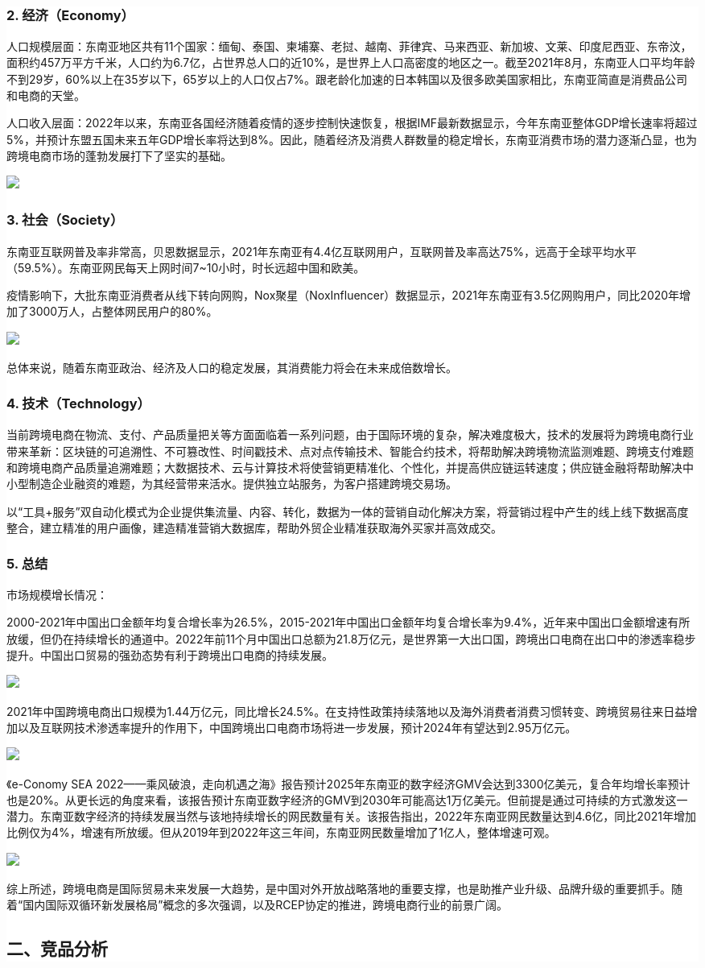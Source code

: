 ### 2\. 经济（Economy）

人口规模层面：东南亚地区共有11个国家：缅甸、泰国、柬埔寨、老挝、越南、菲律宾、马来西亚、新加坡、文莱、印度尼西亚、东帝汶，面积约457万平方千米，人口约为6.7亿，占世界总人口的近10%，是世界上人口高密度的地区之一。截至2021年8月，东南亚人口平均年龄不到29岁，60%以上在35岁以下，65岁以上的人口仅占7%。跟老龄化加速的日本韩国以及很多欧美国家相比，东南亚简直是消费品公司和电商的天堂。

人口收入层面：2022年以来，东南亚各国经济随着疫情的逐步控制快速恢复，根据IMF最新数据显示，今年东南亚整体GDP增长速率将超过5%，并预计东盟五国未来五年GDP增长率将达到8%。因此，随着经济及消费人群数量的稳定增长，东南亚消费市场的潜力逐渐凸显，也为跨境电商市场的蓬勃发展打下了坚实的基础。

![](https://image.woshipm.com/wp-files/2023/03/ouV3mND9xBpy0nCd8TSn.png)

### 3\. 社会（Society）

东南亚互联网普及率非常高，贝恩数据显示，2021年东南亚有4.4亿互联网用户，互联网普及率高达75%，远高于全球平均水平（59.5%）。东南亚网民每天上网时间7~10小时，时长远超中国和欧美。

疫情影响下，大批东南亚消费者从线下转向网购，Nox聚星（NoxInfluencer）数据显示，2021年东南亚有3.5亿网购用户，同比2020年增加了3000万人，占整体网民用户的80%。

![](https://image.woshipm.com/wp-files/2023/03/GEAawZyebzDLf8z73yct.png)

总体来说，随着东南亚政治、经济及人口的稳定发展，其消费能力将会在未来成倍数增长。

### 4\. 技术（Technology）

当前跨境电商在物流、支付、产品质量把关等方面面临着一系列问题，由于国际环境的复杂，解决难度极大，技术的发展将为跨境电商行业带来革新：区块链的可追溯性、不可篡改性、时间戳技术、点对点传输技术、智能合约技术，将帮助解决跨境物流监测难题、跨境支付难题和跨境电商产品质量追溯难题；大数据技术、云与计算技术将使营销更精准化、个性化，并提高供应链运转速度；供应链金融将帮助解决中小型制造企业融资的难题，为其经营带来活水。提供独立站服务，为客户搭建跨境交易场。

以“工具+服务”双自动化模式为企业提供集流量、内容、转化，数据为一体的营销自动化解决方案，将营销过程中产生的线上线下数据高度整合，建立精准的用户画像，建造精准营销大数据库，帮助外贸企业精准获取海外买家并高效成交。

### 5\. 总结

市场规模增长情况：

2000-2021年中国出口金额年均复合增长率为26.5%，2015-2021年中国出口金额年均复合增长率为9.4%，近年来中国出口金额增速有所放缓，但仍在持续增长的通道中。2022年前11个月中国出口总额为21.8万亿元，是世界第一大出口国，跨境出口电商在出口中的渗透率稳步提升。中国出口贸易的强劲态势有利于跨境出口电商的持续发展。

![](https://image.woshipm.com/wp-files/2023/03/eDS2WA3qbeX5qpmA9y3P.png)

2021年中国跨境电商出口规模为1.44万亿元，同比增长24.5%。在支持性政策持续落地以及海外消费者消费习惯转变、跨境贸易往来日益增加以及互联网技术渗透率提升的作用下，中国跨境出口电商市场将进一步发展，预计2024年有望达到2.95万亿元。

![](https://image.woshipm.com/wp-files/2023/03/QnerMowNgydeuRMLsLPj.png)

《e-Conomy SEA 2022——乘风破浪，走向机遇之海》报告预计2025年东南亚的数字经济GMV会达到3300亿美元，复合年均增长率预计也是20%。从更长远的角度来看，该报告预计东南亚数字经济的GMV到2030年可能高达1万亿美元。但前提是通过可持续的方式激发这一潜力。东南亚数字经济的持续发展当然与该地持续增长的网民数量有关。该报告指出，2022年东南亚网民数量达到4.6亿，同比2021年增加比例仅为4%，增速有所放缓。但从2019年到2022年这三年间，东南亚网民数量增加了1亿人，整体增速可观。

![](https://image.woshipm.com/wp-files/2023/03/9K30IsthZVph8tMyptVe.png)

综上所述，跨境电商是国际贸易未来发展一大趋势，是中国对外开放战略落地的重要支撑，也是助推产业升级、品牌升级的重要抓手。随着“国内国际双循环新发展格局”概念的多次强调，以及RCEP协定的推进，跨境电商行业的前景广阔。

## 二、竞品分析
